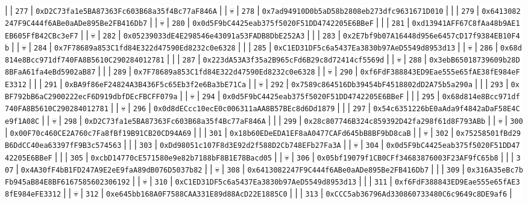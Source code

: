 |  | `277` | `0xD2C73fa1e5BA87363Fc603B68a35f4Bc77aF846A` |
| 💀 | `278` | `0x7ad94910D0b5aD58b2808eb273dfc9631671D010` |
|  | `279` | `0x6413082247F9C444f6ABe0aADe895Be2FB416Db7` |
| 💀 | `280` | `0x0d5F9bC4425eab375f5020F51DD4742205E6BBeF` |
|  | `281` | `0xd13941AFF67C8fAa48b9AE1EB605FfB42CBc3eF7` |
| 💀 | `282` | `0x05239033dE4E298546e43091a53FADB8DbE252A3` |
|  | `283` | `0x2E7bf9b07A16448d956e6457cD17f9384EB10F4b` |
| 💀 | `284` | `0x7F78689a853C1fd84E322d47590Ed8232c0e6328` |
|  | `285` | `0xC1ED31DF5c6a5437Ea3830b97AeD5549d8953d13` |
| 💀 | `286` | `0x68d814e8Bcc971df740FA8B5610C290284012781` |
|  | `287` | `0x223dA53A3f35a2B965cFd6B29c8d72414cf5569d` |
| 💀 | `288` | `0x3ebB65018739609b28D8BFaA61fa4eBd5902aB87` |
|  | `289` | `0x7F78689a853C1fd84E322d47590Ed8232c0e6328` |
| 💀 | `290` | `0xf6FdF388843ED9Eae555e65fAE38fE984eFE3312` |
|  | `291` | `0xBA9f86eF24824A3B436F5c65Eb3f2e6Ba3bE71Ca` |
| 💀 | `292` | `0x7589c864516Db39454bF4518802dD2A75b5a290a` |
|  | `293` | `0xBF792bB6aC2900222ecF6D919dbfDEcFBCFF079a` |
| 💀 | `294` | `0x0d5F9bC4425eab375f5020F51DD4742205E6BBeF` |
|  | `295` | `0x68d814e8Bcc971df740FA8B5610C290284012781` |
| 💀 | `296` | `0x0d8dECcc10ecE0c006311aAA8B57BEc8d6Dd1879` |
|  | `297` | `0x54c6351226bE0aAda9f4842aDaF58E4Ce9f1A08C` |
| 💀 | `298` | `0xD2C73fa1e5BA87363Fc603B68a35f4Bc77aF846A` |
|  | `299` | `0x28c807746B324c859392D42fa298f61d8F793ABb` |
| 💀 | `300` | `0x00F70c460CE2A760c7Fa8fBf19B91CB20CD94A69` |
|  | `301` | `0x18b60EDeEDA1EF8aA0477CAFd645bB8BF9bD8caB` |
| 💀 | `302` | `0x75258501fBd29B6DdCC40ea63397fF9B3c574563` |
|  | `303` | `0xDd98051c107F8d3E92d2f588D2Cb748EFb27Fa3A` |
| 💀 | `304` | `0x0d5F9bC4425eab375f5020F51DD4742205E6BBeF` |
|  | `305` | `0xcbD14770cE571580e9e82b7188bF8B1E78Bacd05` |
| 💀 | `306` | `0x05bf19079f1CB0CFf34683876003F23AF9fC65b8` |
|  | `307` | `0x4A30fF4bB1FD247A9E2eE9faA89dB076D5037b82` |
| 💀 | `308` | `0x6413082247F9C444f6ABe0aADe895Be2FB416Db7` |
|  | `309` | `0x316A35eBc7bFb945aB84E8BF6167585602306192` |
| 💀 | `310` | `0xC1ED31DF5c6a5437Ea3830b97AeD5549d8953d13` |
|  | `311` | `0xf6FdF388843ED9Eae555e65fAE38fE984eFE3312` |
| 💀 | `312` | `0xe645bb168A0F7588CAA331E89d88AcD22E1885C0` |
|  | `313` | `0xCCC5ab36796Ad330860733480C6c9649c8DE9af6` |